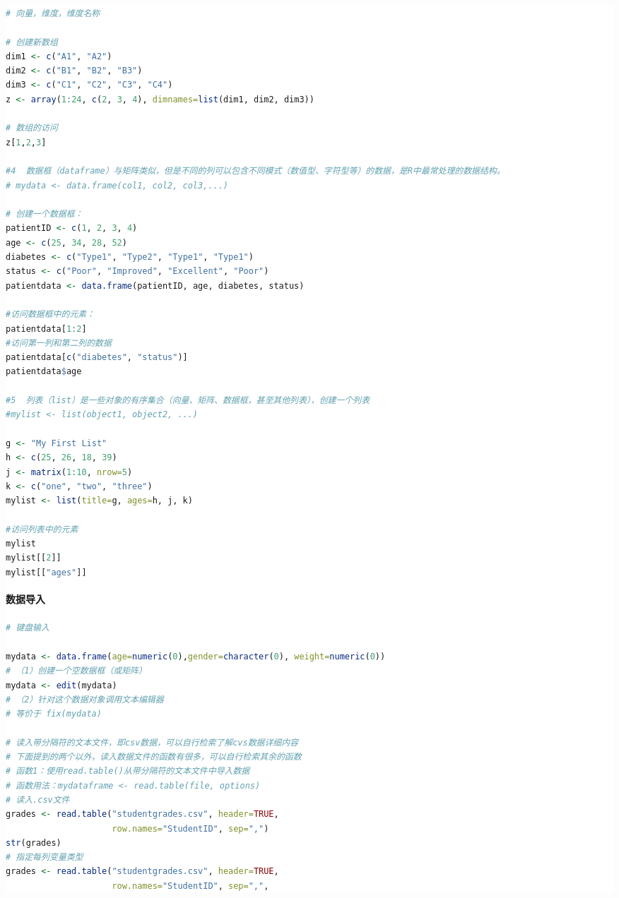 ```R
# 向量，维度，维度名称

# 创建新数组
dim1 <- c("A1", "A2")
dim2 <- c("B1", "B2", "B3")
dim3 <- c("C1", "C2", "C3", "C4")
z <- array(1:24, c(2, 3, 4), dimnames=list(dim1, dim2, dim3))

# 数组的访问
z[1,2,3]

#4  数据框（dataframe）与矩阵类似，但是不同的列可以包含不同模式（数值型、字符型等）的数据，是R中最常处理的数据结构。
# mydata <- data.frame(col1, col2, col3,...)

# 创建一个数据框：
patientID <- c(1, 2, 3, 4)
age <- c(25, 34, 28, 52)
diabetes <- c("Type1", "Type2", "Type1", "Type1")
status <- c("Poor", "Improved", "Excellent", "Poor")
patientdata <- data.frame(patientID, age, diabetes, status)

#访问数据框中的元素：
patientdata[1:2]
#访问第一列和第二列的数据
patientdata[c("diabetes", "status")]
patientdata$age

#5  列表（list）是一些对象的有序集合（向量、矩阵、数据框，甚至其他列表），创建一个列表
#mylist <- list(object1, object2, ...)

g <- "My First List"
h <- c(25, 26, 18, 39)
j <- matrix(1:10, nrow=5)
k <- c("one", "two", "three")
mylist <- list(title=g, ages=h, j, k)

#访问列表中的元素
mylist
mylist[[2]]
mylist[["ages"]]
```

#### 数据导入

```R
# 键盘输入

mydata <- data.frame(age=numeric(0),gender=character(0), weight=numeric(0))
# （1）创建一个空数据框（或矩阵）
mydata <- edit(mydata)
# （2）针对这个数据对象调用文本编辑器
# 等价于 fix(mydata)

# 读入带分隔符的文本文件，即csv数据，可以自行检索了解cvs数据详细内容
# 下面提到的两个以外，读入数据文件的函数有很多，可以自行检索其余的函数
# 函数1：使用read.table()从带分隔符的文本文件中导入数据
# 函数用法：mydataframe <- read.table(file, options)
# 读入.csv文件
grades <- read.table("studentgrades.csv", header=TRUE,
                     row.names="StudentID", sep=",")
str(grades)
# 指定每列变量类型
grades <- read.table("studentgrades.csv", header=TRUE,
                     row.names="StudentID", sep=",",
```
